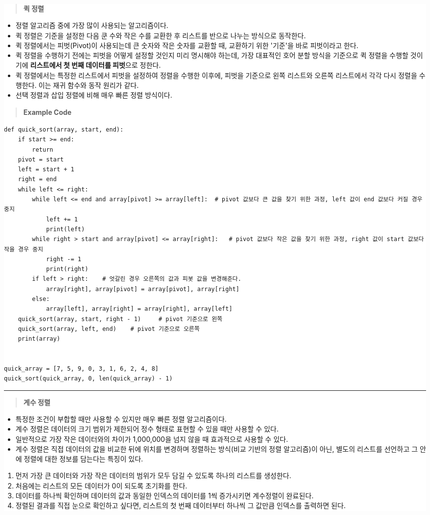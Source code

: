 
> **퀵 정렬**

-   정렬 알고리즘 중에 가장 많이 사용되는 알고리즘이다.
-   퀵 정렬은 기준을 설정한 다음 쿤 수와 작은 수를 교환한 후 리스트를 반으로 나누는 방식으로 동작한다.
-   퀵 정렬에서는 피벗(Pivot)이 사용되는데 큰 숫자와 작은 숫자를 교환할 때, 교환하기 위한 '기준'을 바로 피벗이라고 한다.
-   퀵 정렬을 수행하기 전에는 피벗을 어떻게 설정할 것인지 미리 명시해야 하는데, 가장 대표적인 호어 분할 방식을 기준으로 퀵 정렬을 수행할 것이기에 **리스트에서 첫 번째 데이터를 피벗**으로 정한다.
-   퀵 정렬에서는 특정한 리스트에서 피벗을 설정하여 정렬을 수행한 이후에, 피벗을 기준으로 왼쪽 리스트와 오른쪽 리스트에서 각각 다시 정렬을 수행한다. 이는 재귀 함수와 동작 원리가 같다.
-   선택 정렬과 삽입 정렬에 비해 매우 빠른 정렬 방식이다.

> **Example Code**

```
def quick_sort(array, start, end):
    if start >= end:
        return
    pivot = start
    left = start + 1
    right = end
    while left <= right:
        while left <= end and array[pivot] >= array[left]:  # pivot 값보다 큰 값을 찾기 위한 과정, left 값이 end 값보다 커질 경우 중지
            left += 1
            print(left)
        while right > start and array[pivot] <= array[right]:   # pivot 값보다 작은 값을 찾기 위한 과정, right 값이 start 값보다 작을 경우 중지
            right -= 1
            print(right)
        if left > right:    # 엇갈린 경우 오른쪽의 값과 피봇 값을 변경해준다.
            array[right], array[pivot] = array[pivot], array[right]
        else:
            array[left], array[right] = array[right], array[left]
    quick_sort(array, start, right - 1)     # pivot 기준으로 왼쪽
    quick_sort(array, left, end)    # pivot 기준으로 오른쪽
    print(array)


quick_array = [7, 5, 9, 0, 3, 1, 6, 2, 4, 8]
quick_sort(quick_array, 0, len(quick_array) - 1)
```

---

> **계수 정렬**

-   특정한 조건이 부합할 때만 사용할 수 있지만 매우 빠른 정렬 알고리즘이다.
-   계수 정렬은 데이터의 크기 범위가 제한되어 정수 형태로 표현할 수 있을 때만 사용할 수 있다.
-   일반적으로 가장 작은 데이터와의 차이가 1,000,000을 넘지 않을 때 효과적으로 사용할 수 있다.
-   계수 정렬은 직접 데이터의 값을 비교한 뒤에 위치를 변경하며 정렬하는 방식(비교 기반의 정렬 알고리즘)이 아닌, 별도의 리스트를 선언하고 그 안에 정렬에 대한 정보를 담는다는 특징이 있다.

1.  먼저 가장 큰 데이터와 가장 작은 데이터의 범위가 모두 담길 수 있도록 하나의 리스트를 생성한다.
2.  처음에는 리스트의 모든 데이터가 0이 되도록 초기화를 한다.
3.  데이터를 하나씩 확인하며 데이터의 값과 동일한 인덱스의 데이터를 1씩 증가시키면 계수정렬이 완료된다.
4.  정렬된 결과를 직접 눈으로 확인하고 싶다면, 리스트의 첫 번째 데이터부터 하나씩 그 값만큼 인덱스를 출력하면 된다.
